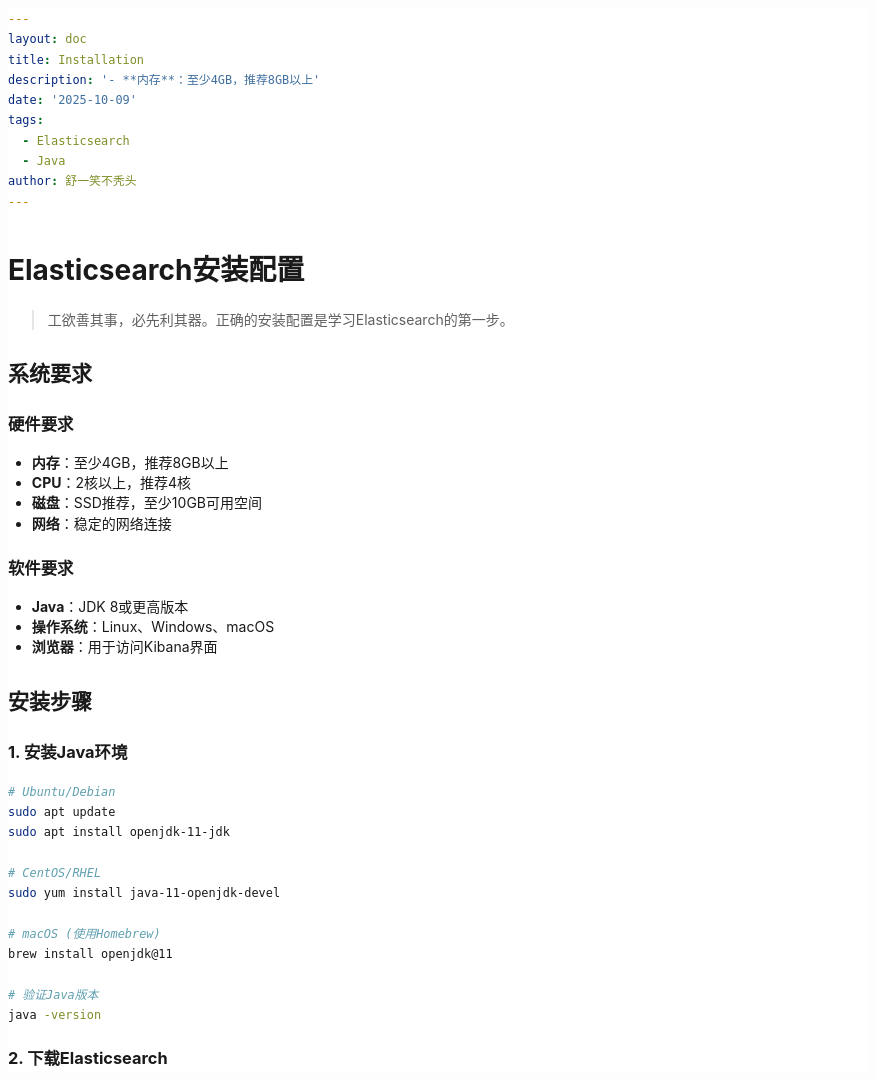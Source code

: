 ```yaml
---
layout: doc
title: Installation
description: '- **内存**：至少4GB，推荐8GB以上'
date: '2025-10-09'
tags:
  - Elasticsearch
  - Java
author: 舒一笑不秃头
---
```

# Elasticsearch安装配置

> 工欲善其事，必先利其器。正确的安装配置是学习Elasticsearch的第一步。

## 系统要求

### 硬件要求
- **内存**：至少4GB，推荐8GB以上
- **CPU**：2核以上，推荐4核
- **磁盘**：SSD推荐，至少10GB可用空间
- **网络**：稳定的网络连接

### 软件要求
- **Java**：JDK 8或更高版本
- **操作系统**：Linux、Windows、macOS
- **浏览器**：用于访问Kibana界面

## 安装步骤

### 1. 安装Java环境

```bash
# Ubuntu/Debian
sudo apt update
sudo apt install openjdk-11-jdk

# CentOS/RHEL
sudo yum install java-11-openjdk-devel

# macOS (使用Homebrew)
brew install openjdk@11

# 验证Java版本
java -version
```

### 2. 下载Elasticsearch
